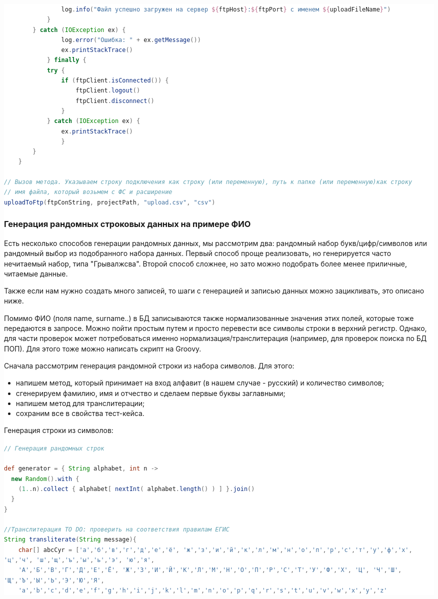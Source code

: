 ```groovy
                log.info("Файл успешно загружен на сервер ${ftpHost}:${ftpPort} с именем ${uploadFileName}")              
            } 
        } catch (IOException ex) {
                log.error("Ошибка: " + ex.getMessage())
                ex.printStackTrace()
            } finally {
            try {
                if (ftpClient.isConnected()) {
                    ftpClient.logout()
                    ftpClient.disconnect()
                }
            } catch (IOException ex) {
                ex.printStackTrace()
                }
        }
    }

// Вызов метода. Указываем строку подключения как строку (или переменную), путь к папке (или переменную)как строку
// имя файла, который возьмем с ФС и расширение
uploadToFtp(ftpConString, projectPath, "upload.csv", "csv")
```

### Генерация рандомных строковых данных на примере ФИО

Есть несколько способов генерации рандомных данных, мы рассмотрим два: рандомный набор букв/цифр/символов или рандомный выбор из подобранного набора данных. Первый способ проще реализовать, но генерируется часто нечитаемый набор, типа "Грывалжсва". Второй способ сложнее, но зато можно подобрать более менее приличные, читаемые данные.

Также если нам нужно создать много записей, то шаги с генерацией и записью данных можно зацикливать, это описано ниже.

Помимо ФИО (поля name, surname..) в БД записываются также нормализованные значения этих полей, которые тоже передаются в запросе. Можно пойти простым путем и просто перевести все символы строки в верхний регистр. Однако, для части проверок может потребоваться именно нормализация/транслитерация (например, для проверок поиска по БД ПОП). Для этого тоже можно написать скрипт на Groovy.

Сначала рассмотрим генерация рандомной строки из набора символов. Для этого:

- напишем метод, который принимает на вход алфавит (в нашем случае - русский) и количество символов;
- сгенерируем фамилию, имя и отчество и сделаем первые буквы заглавными;
- напишем метод для транслитерации;
- сохраним все в свойства тест-кейса.

Генерация строки из символов:

```groovy
// Генерация рандомных строк

def generator = { String alphabet, int n ->
  new Random().with {
    (1..n).collect { alphabet[ nextInt( alphabet.length() ) ] }.join()
  }
}

//Транслитерация TO DO: проверить на соответствия правилам ЕГИС
String transliterate(String message){
    char[] abcCyr = ['а','б','в','г','д','е','ё', 'ж','з','и','й','к','л','м','н','о','п','р','с','т','у','ф','х', 'ц','ч', 'ш','щ','ъ','ы','ь','э', 'ю','я',
    'А','Б','В','Г','Д','Е','Ё', 'Ж','З','И','Й','К','Л','М','Н','О','П','Р','С','Т','У','Ф','Х', 'Ц', 'Ч','Ш', 'Щ','Ъ','Ы','Ь','Э','Ю','Я',
    'a','b','c','d','e','f','g','h','i','j','k','l','m','n','o','p','q','r','s','t','u','v','w','x','y','z'
```